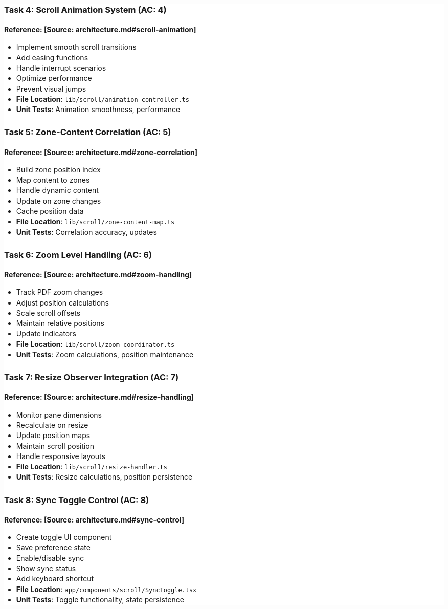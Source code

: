 ### Task 4: Scroll Animation System (AC: 4)
**Reference: [Source: architecture.md#scroll-animation]**
- Implement smooth scroll transitions
- Add easing functions
- Handle interrupt scenarios
- Optimize performance
- Prevent visual jumps
- **File Location**: `lib/scroll/animation-controller.ts`
- **Unit Tests**: Animation smoothness, performance

### Task 5: Zone-Content Correlation (AC: 5)
**Reference: [Source: architecture.md#zone-correlation]**
- Build zone position index
- Map content to zones
- Handle dynamic content
- Update on zone changes
- Cache position data
- **File Location**: `lib/scroll/zone-content-map.ts`
- **Unit Tests**: Correlation accuracy, updates

### Task 6: Zoom Level Handling (AC: 6)
**Reference: [Source: architecture.md#zoom-handling]**
- Track PDF zoom changes
- Adjust position calculations
- Scale scroll offsets
- Maintain relative positions
- Update indicators
- **File Location**: `lib/scroll/zoom-coordinator.ts`
- **Unit Tests**: Zoom calculations, position maintenance

### Task 7: Resize Observer Integration (AC: 7)
**Reference: [Source: architecture.md#resize-handling]**
- Monitor pane dimensions
- Recalculate on resize
- Update position maps
- Maintain scroll position
- Handle responsive layouts
- **File Location**: `lib/scroll/resize-handler.ts`
- **Unit Tests**: Resize calculations, position persistence

### Task 8: Sync Toggle Control (AC: 8)
**Reference: [Source: architecture.md#sync-control]**
- Create toggle UI component
- Save preference state
- Enable/disable sync
- Show sync status
- Add keyboard shortcut
- **File Location**: `app/components/scroll/SyncToggle.tsx`
- **Unit Tests**: Toggle functionality, state persistence
